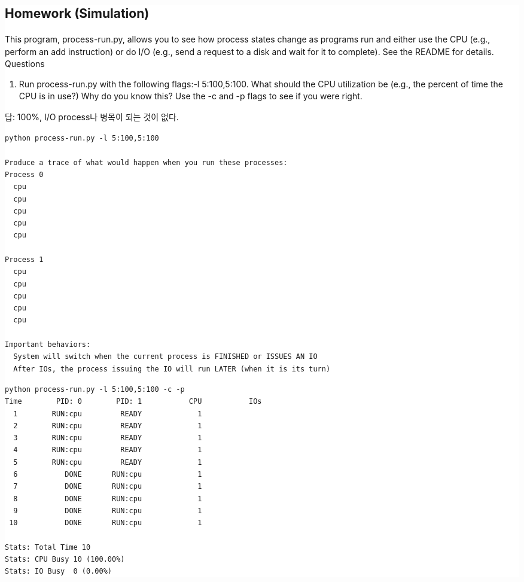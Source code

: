 
## Homework (Simulation)
This program, process-run.py, allows you to see how process states change as programs run and either use the CPU (e.g., perform an add instruction) or do I/O (e.g., send a request to a disk and wait for it to complete). See the README for details.
Questions

1. Run process-run.py with the following flags:-l 5:100,5:100. What should the CPU utilization be (e.g., the percent of time the CPU is in use?) Why do you know this? Use the -c and -p flags to see if you were right.

답: 100%, I/O process나 병목이 되는 것이 없다.

```
python process-run.py -l 5:100,5:100

Produce a trace of what would happen when you run these processes:
Process 0
  cpu
  cpu
  cpu
  cpu
  cpu

Process 1
  cpu
  cpu
  cpu
  cpu
  cpu

Important behaviors:
  System will switch when the current process is FINISHED or ISSUES AN IO
  After IOs, the process issuing the IO will run LATER (when it is its turn)
```

```
python process-run.py -l 5:100,5:100 -c -p
Time        PID: 0        PID: 1           CPU           IOs
  1        RUN:cpu         READY             1          
  2        RUN:cpu         READY             1          
  3        RUN:cpu         READY             1          
  4        RUN:cpu         READY             1          
  5        RUN:cpu         READY             1          
  6           DONE       RUN:cpu             1          
  7           DONE       RUN:cpu             1          
  8           DONE       RUN:cpu             1          
  9           DONE       RUN:cpu             1          
 10           DONE       RUN:cpu             1          

Stats: Total Time 10
Stats: CPU Busy 10 (100.00%)
Stats: IO Busy  0 (0.00%)
```
